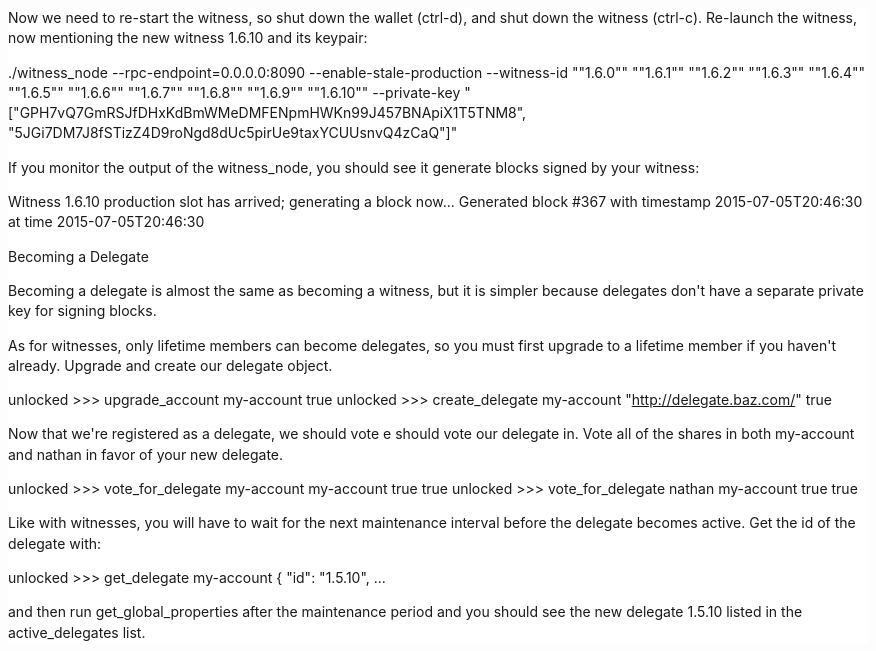 Now we need to re-start the witness, so shut down the wallet (ctrl-d), and shut down the witness (ctrl-c). Re-launch the witness, now mentioning the new witness 1.6.10 and its keypair:

./witness_node --rpc-endpoint=0.0.0.0:8090 --enable-stale-production --witness-id \""1.6.0"\" \""1.6.1"\" \""1.6.2"\" \""1.6.3"\" \""1.6.4"\"  \""1.6.5"\" \""1.6.6"\" \""1.6.7"\" \""1.6.8"\" \""1.6.9"\"  \""1.6.10"\" --private-key "[\"GPH7vQ7GmRSJfDHxKdBmWMeDMFENpmHWKn99J457BNApiX1T5TNM8\", \"5JGi7DM7J8fSTizZ4D9roNgd8dUc5pirUe9taxYCUUsnvQ4zCaQ\"]"

If you monitor the output of the witness_node, you should see it generate blocks signed by your witness:

Witness 1.6.10 production slot has arrived; generating a block now...
Generated block #367 with timestamp 2015-07-05T20:46:30 at time 2015-07-05T20:46:30

Becoming a Delegate

Becoming a delegate is almost the same as becoming a witness, but it is simpler because delegates don't have a separate private key for signing blocks.

As for witnesses, only lifetime members can become delegates, so you must first upgrade to a lifetime member if you haven't already. Upgrade and create our delegate object.

unlocked >>> upgrade_account my-account true
unlocked >>> create_delegate my-account "http://delegate.baz.com/" true

Now that we're registered as a delegate, we should vote e should vote our delegate in. Vote all of the shares in both my-account and nathan in favor of your new delegate.

unlocked >>> vote_for_delegate my-account my-account true true
unlocked >>> vote_for_delegate nathan my-account true true

Like with witnesses, you will have to wait for the next maintenance interval before the delegate becomes active. Get the id of the delegate with:

unlocked >>> get_delegate my-account
{
  "id": "1.5.10",
  ...

and then run get_global_properties after the maintenance period and you should see the new delegate 1.5.10 listed in the active_delegates list.
